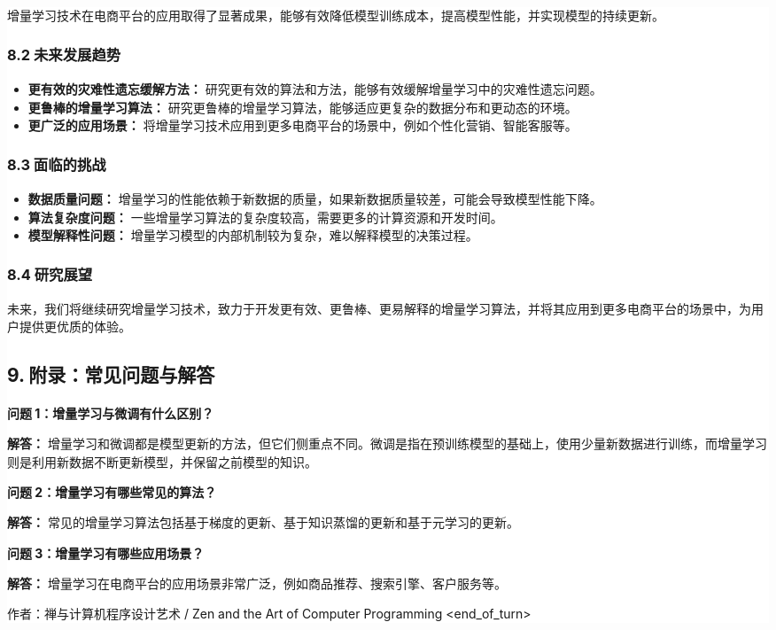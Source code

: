 增量学习技术在电商平台的应用取得了显著成果，能够有效降低模型训练成本，提高模型性能，并实现模型的持续更新。

### 8.2  未来发展趋势

* **更有效的灾难性遗忘缓解方法：** 研究更有效的算法和方法，能够有效缓解增量学习中的灾难性遗忘问题。
* **更鲁棒的增量学习算法：** 研究更鲁棒的增量学习算法，能够适应更复杂的数据分布和更动态的环境。
* **更广泛的应用场景：** 将增量学习技术应用到更多电商平台的场景中，例如个性化营销、智能客服等。

### 8.3  面临的挑战

* **数据质量问题：** 增量学习的性能依赖于新数据的质量，如果新数据质量较差，可能会导致模型性能下降。
* **算法复杂度问题：** 一些增量学习算法的复杂度较高，需要更多的计算资源和开发时间。
* **模型解释性问题：** 增量学习模型的内部机制较为复杂，难以解释模型的决策过程。

### 8.4  研究展望

未来，我们将继续研究增量学习技术，致力于开发更有效、更鲁棒、更易解释的增量学习算法，并将其应用到更多电商平台的场景中，为用户提供更优质的体验。

## 9. 附录：常见问题与解答

**问题 1：增量学习与微调有什么区别？**

**解答：** 增量学习和微调都是模型更新的方法，但它们侧重点不同。微调是指在预训练模型的基础上，使用少量新数据进行训练，而增量学习则是利用新数据不断更新模型，并保留之前模型的知识。

**问题 2：增量学习有哪些常见的算法？**

**解答：** 常见的增量学习算法包括基于梯度的更新、基于知识蒸馏的更新和基于元学习的更新。

**问题 3：增量学习有哪些应用场景？**

**解答：** 增量学习在电商平台的应用场景非常广泛，例如商品推荐、搜索引擎、客户服务等。


作者：禅与计算机程序设计艺术 / Zen and the Art of Computer Programming 
<end_of_turn>

